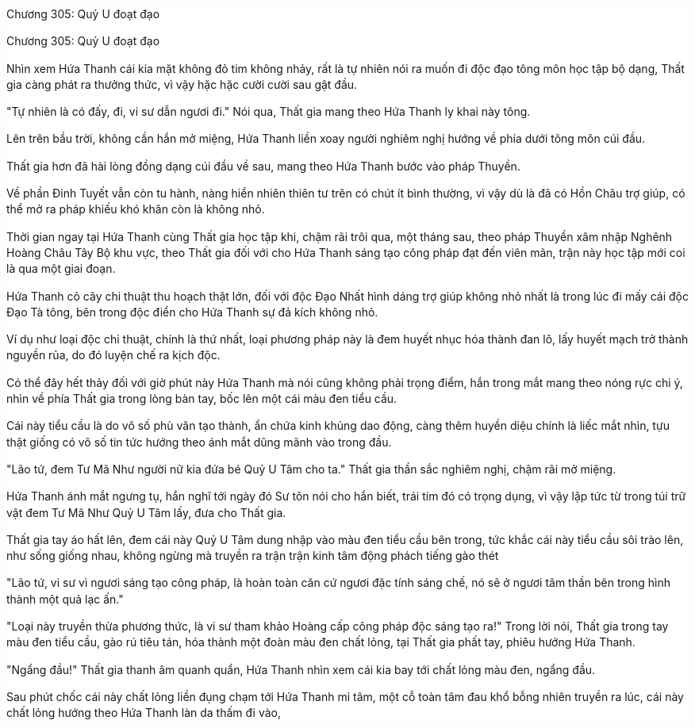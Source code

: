 




Chương 305: Quỷ U đoạt đạo


Chương 305: Quỷ U đoạt đạo

Nhìn xem Hứa Thanh cái kia mặt không đỏ tim không nhảy, rất là tự nhiên nói ra muốn đi độc đạo tông môn học tập bộ dạng, Thất gia càng phát ra thưởng thức, vì vậy hặc hặc cười cười sau gật đầu.

"Tự nhiên là có đấy, đi, vi sư dẫn ngươi đi." Nói qua, Thất gia mang theo Hứa Thanh ly khai này tông.

Lên trên bầu trời, không cần hắn mở miệng, Hứa Thanh liền xoay người nghiêm nghị hướng về phía dưới tông môn cúi đầu.

Thất gia hơn đã hài lòng đồng dạng cúi đầu về sau, mang theo Hứa Thanh bước vào pháp Thuyền.

Về phần Đinh Tuyết vẫn còn tu hành, nàng hiển nhiên thiên tư trên có chút ít bình thường, vì vậy dù là đã có Hồn Châu trợ giúp, có thể mở ra pháp khiếu khó khăn còn là không nhỏ.

Thời gian ngay tại Hứa Thanh cùng Thất gia học tập khi, chậm rãi trôi qua, một tháng sau, theo pháp Thuyền xâm nhập Nghênh Hoàng Châu Tây Bộ khu vực, theo Thất gia đối với cho Hứa Thanh sáng tạo công pháp đạt đến viên mãn, trận này học tập mới coi là qua một giai đoạn.

Hứa Thanh cỏ cây chi thuật thu hoạch thật lớn, đối với độc Đạo Nhất hình dáng trợ giúp không nhỏ nhất là trong lúc đi mấy cái độc Đạo Tà tông, bên trong độc điển cho Hứa Thanh sự đả kích không nhỏ.

Ví dụ như loại độc chi thuật, chính là thứ nhất, loại phương pháp này là đem huyết nhục hóa thành đan lô, lấy huyết mạch trở thành nguyền rủa, do đó luyện chế ra kịch độc.

Có thể đây hết thảy đối với giờ phút này Hứa Thanh mà nói cũng không phải trọng điểm, hắn trong mắt mang theo nóng rực chi ý, nhìn về phía Thất gia trong lòng bàn tay, bốc lên một cái màu đen tiểu cầu.

Cái này tiểu cầu là do vô số phù văn tạo thành, ẩn chứa kinh khủng dao động, càng thêm huyền diệu chính là liếc mắt nhìn, tựu thật giống có vô số tin tức hướng theo ánh mắt dũng mãnh vào trong đầu.

"Lão tứ, đem Tư Mã Như người nữ kia đứa bé Quỷ U Tâm cho ta." Thất gia thần sắc nghiêm nghị, chậm rãi mở miệng.

Hứa Thanh ánh mắt ngưng tụ, hắn nghĩ tới ngày đó Sư tôn nói cho hắn biết, trái tim đó có trọng dụng, vì vậy lập tức từ trong túi trữ vật đem Tư Mã Như Quỷ U Tâm lấy, đưa cho Thất gia.

Thất gia tay áo hất lên, đem cái này Quỷ U Tâm dung nhập vào màu đen tiểu cầu bên trong, tức khắc cái này tiểu cầu sôi trào lên, như sống giống nhau, không ngừng mà truyền ra trận trận kinh tâm động phách tiếng gào thét

"Lão tứ, vi sư vì ngươi sáng tạo công pháp, là hoàn toàn căn cứ ngươi đặc tính sáng chế, nó sẽ ở ngươi tâm thần bên trong hình thành một quả lạc ấn."

"Loại này truyền thừa phương thức, là vi sư tham khảo Hoàng cấp công pháp độc sáng tạo ra!" Trong lời nói, Thất gia trong tay màu đen tiểu cầu, gào rú tiêu tán, hóa thành một đoàn màu đen chất lỏng, tại Thất gia phất tay, phiêu hướng Hứa Thanh.

"Ngẩng đầu!" Thất gia thanh âm quanh quẩn, Hứa Thanh nhìn xem cái kia bay tới chất lỏng màu đen, ngẩng đầu.

Sau phút chốc cái này chất lỏng liền đụng chạm tới Hứa Thanh mi tâm, một cỗ toàn tâm đau khổ bỗng nhiên truyền ra lúc, cái này chất lỏng hướng theo Hứa Thanh làn da thấm đi vào,
